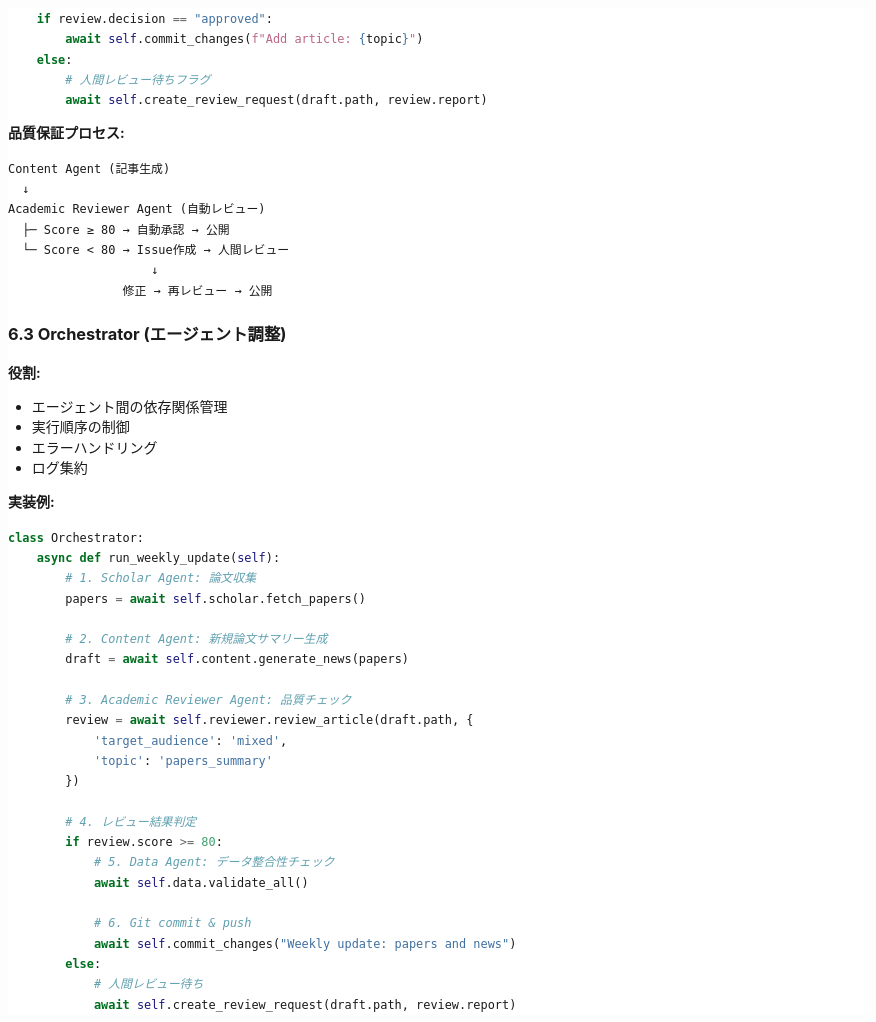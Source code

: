 ```python
    if review.decision == "approved":
        await self.commit_changes(f"Add article: {topic}")
    else:
        # 人間レビュー待ちフラグ
        await self.create_review_request(draft.path, review.report)
```

**品質保証プロセス:**
```
Content Agent (記事生成)
  ↓
Academic Reviewer Agent (自動レビュー)
  ├─ Score ≥ 80 → 自動承認 → 公開
  └─ Score < 80 → Issue作成 → 人間レビュー
                    ↓
                修正 → 再レビュー → 公開
```

### 6.3 Orchestrator (エージェント調整)

**役割:**
- エージェント間の依存関係管理
- 実行順序の制御
- エラーハンドリング
- ログ集約

**実装例:**
```python
class Orchestrator:
    async def run_weekly_update(self):
        # 1. Scholar Agent: 論文収集
        papers = await self.scholar.fetch_papers()

        # 2. Content Agent: 新規論文サマリー生成
        draft = await self.content.generate_news(papers)

        # 3. Academic Reviewer Agent: 品質チェック
        review = await self.reviewer.review_article(draft.path, {
            'target_audience': 'mixed',
            'topic': 'papers_summary'
        })

        # 4. レビュー結果判定
        if review.score >= 80:
            # 5. Data Agent: データ整合性チェック
            await self.data.validate_all()

            # 6. Git commit & push
            await self.commit_changes("Weekly update: papers and news")
        else:
            # 人間レビュー待ち
            await self.create_review_request(draft.path, review.report)
```
